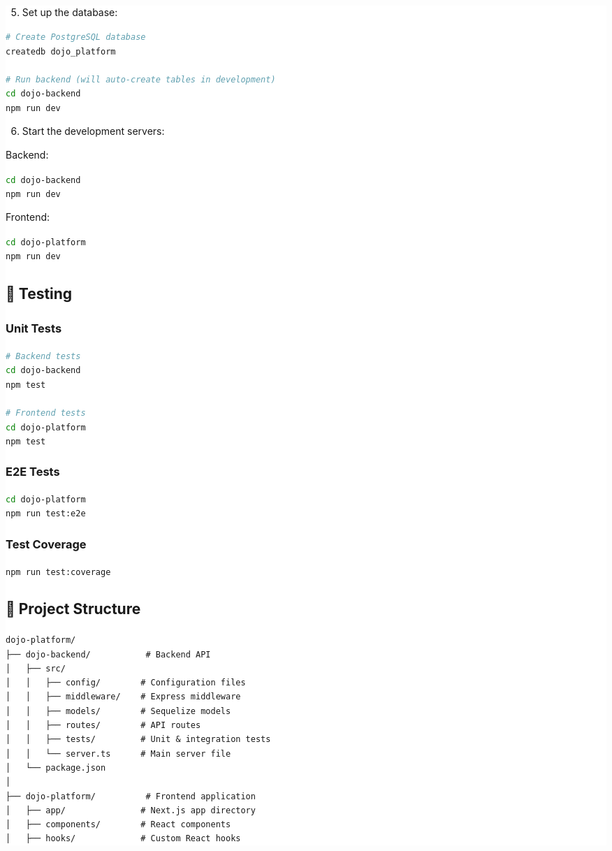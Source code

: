 5. Set up the database:
```bash
# Create PostgreSQL database
createdb dojo_platform

# Run backend (will auto-create tables in development)
cd dojo-backend
npm run dev
```

6. Start the development servers:

Backend:
```bash
cd dojo-backend
npm run dev
```

Frontend:
```bash
cd dojo-platform
npm run dev
```

## 🧪 Testing

### Unit Tests
```bash
# Backend tests
cd dojo-backend
npm test

# Frontend tests
cd dojo-platform
npm test
```

### E2E Tests
```bash
cd dojo-platform
npm run test:e2e
```

### Test Coverage
```bash
npm run test:coverage
```

## 📁 Project Structure

```
dojo-platform/
├── dojo-backend/           # Backend API
│   ├── src/
│   │   ├── config/        # Configuration files
│   │   ├── middleware/    # Express middleware
│   │   ├── models/        # Sequelize models
│   │   ├── routes/        # API routes
│   │   ├── tests/         # Unit & integration tests
│   │   └── server.ts      # Main server file
│   └── package.json
│
├── dojo-platform/          # Frontend application
│   ├── app/               # Next.js app directory
│   ├── components/        # React components
│   ├── hooks/             # Custom React hooks
```